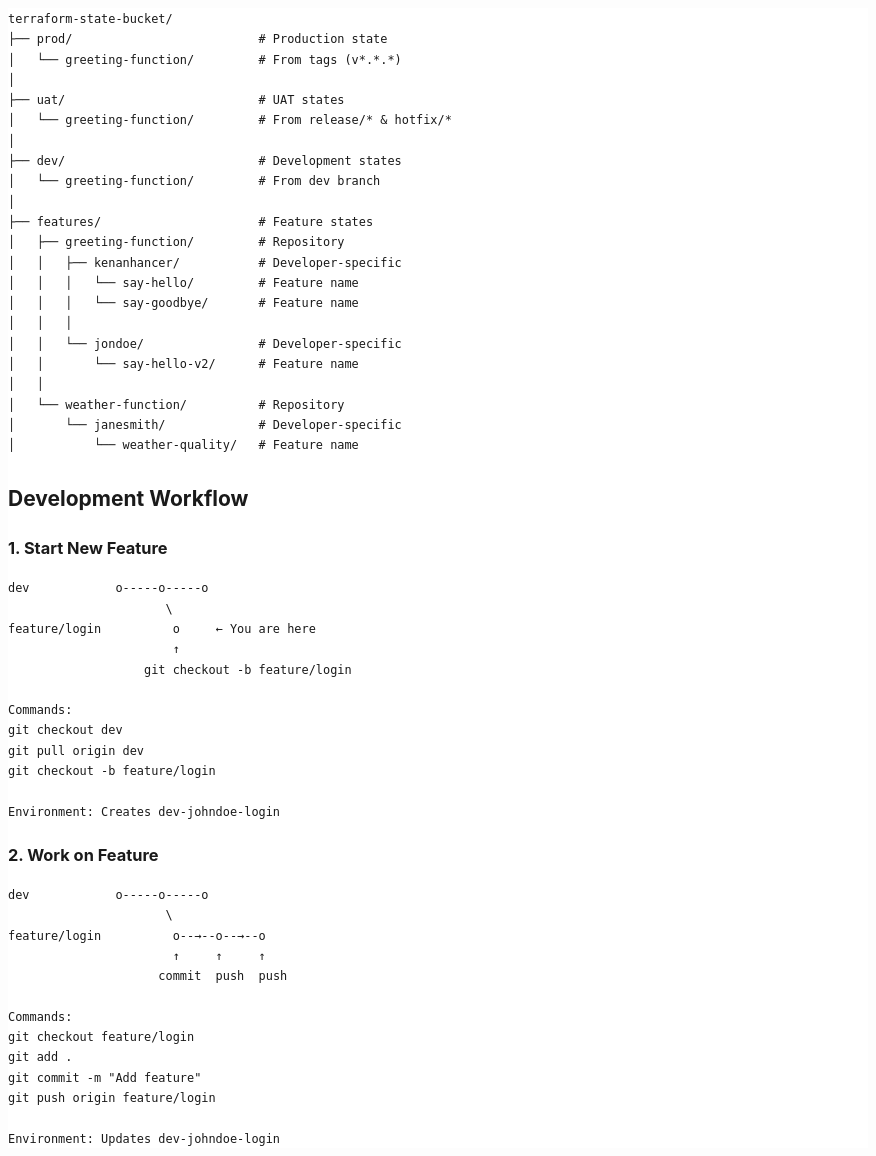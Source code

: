```plaintext
terraform-state-bucket/
├── prod/                          # Production state
│   └── greeting-function/         # From tags (v*.*.*)
│
├── uat/                           # UAT states
│   └── greeting-function/         # From release/* & hotfix/*
│ 
├── dev/                           # Development states
│   └── greeting-function/         # From dev branch
│
├── features/                      # Feature states
│   ├── greeting-function/         # Repository
│   │   ├── kenanhancer/           # Developer-specific
│   │   │   └── say-hello/         # Feature name
│   │   │   └── say-goodbye/       # Feature name
│   │   │
│   │   └── jondoe/                # Developer-specific
│   │       └── say-hello-v2/      # Feature name
│   │
│   └── weather-function/          # Repository
│       └── janesmith/             # Developer-specific
│           └── weather-quality/   # Feature name
```

## Development Workflow

### 1. Start New Feature

```plaintext
dev            o-----o-----o
                      \
feature/login          o     ← You are here
                       ↑
                   git checkout -b feature/login

Commands:
git checkout dev
git pull origin dev
git checkout -b feature/login

Environment: Creates dev-johndoe-login
```

### 2. Work on Feature

```plaintext
dev            o-----o-----o
                      \
feature/login          o--→--o--→--o
                       ↑     ↑     ↑
                     commit  push  push

Commands:
git checkout feature/login
git add .
git commit -m "Add feature"
git push origin feature/login

Environment: Updates dev-johndoe-login
```
